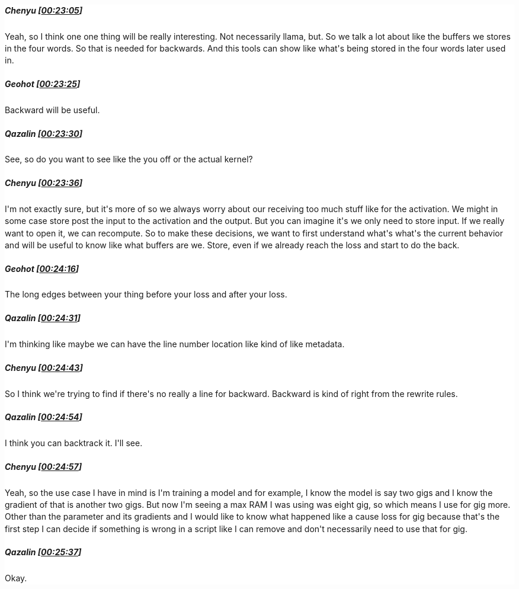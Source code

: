 ##### **Chenyu** [[00:23:05](https://www.youtube.com/watch?v=U-UYchhy_dY&t=1385)]
Yeah, so I think one one thing will be really interesting. Not necessarily llama, but. So we talk a lot about like the buffers we stores in the four words. So that is needed for backwards. And this tools can show like what's being stored in the four words later used in.

##### **Geohot** [[00:23:25](https://www.youtube.com/watch?v=U-UYchhy_dY&t=1405)]
Backward will be useful.

##### **Qazalin** [[00:23:30](https://www.youtube.com/watch?v=U-UYchhy_dY&t=1410)]
See, so do you want to see like the you off or the actual kernel?

##### **Chenyu** [[00:23:36](https://www.youtube.com/watch?v=U-UYchhy_dY&t=1416)]
I'm not exactly sure, but it's more of so we always worry about our receiving too much stuff like for the activation. We might in some case store post the input to the activation and the output. But you can imagine it's we only need to store input. If we really want to open it, we can recompute. So to make these decisions, we want to first understand what's what's the current behavior and will be useful to know like what buffers are we. Store, even if we already reach the loss and start to do the back.

##### **Geohot** [[00:24:16](https://www.youtube.com/watch?v=U-UYchhy_dY&t=1456)]
The long edges between your thing before your loss and after your loss.

##### **Qazalin** [[00:24:31](https://www.youtube.com/watch?v=U-UYchhy_dY&t=1471)]
I'm thinking like maybe we can have the line number location like kind of like metadata.

##### **Chenyu** [[00:24:43](https://www.youtube.com/watch?v=U-UYchhy_dY&t=1483)]
So I think we're trying to find if there's no really a line for backward. Backward is kind of right from the rewrite rules.

##### **Qazalin** [[00:24:54](https://www.youtube.com/watch?v=U-UYchhy_dY&t=1494)]
I think you can backtrack it. I'll see.

##### **Chenyu** [[00:24:57](https://www.youtube.com/watch?v=U-UYchhy_dY&t=1497)]
Yeah, so the use case I have in mind is I'm training a model and for example, I know the model is say two gigs and I know the gradient of that is another two gigs. But now I'm seeing a max RAM I was using was eight gig, so which means I use for gig more. Other than the parameter and its gradients and I would like to know what happened like a cause loss for gig because that's the first step I can decide if something is wrong in a script like I can remove and don't necessarily need to use that for gig.

##### **Qazalin** [[00:25:37](https://www.youtube.com/watch?v=U-UYchhy_dY&t=1537)]
Okay.
